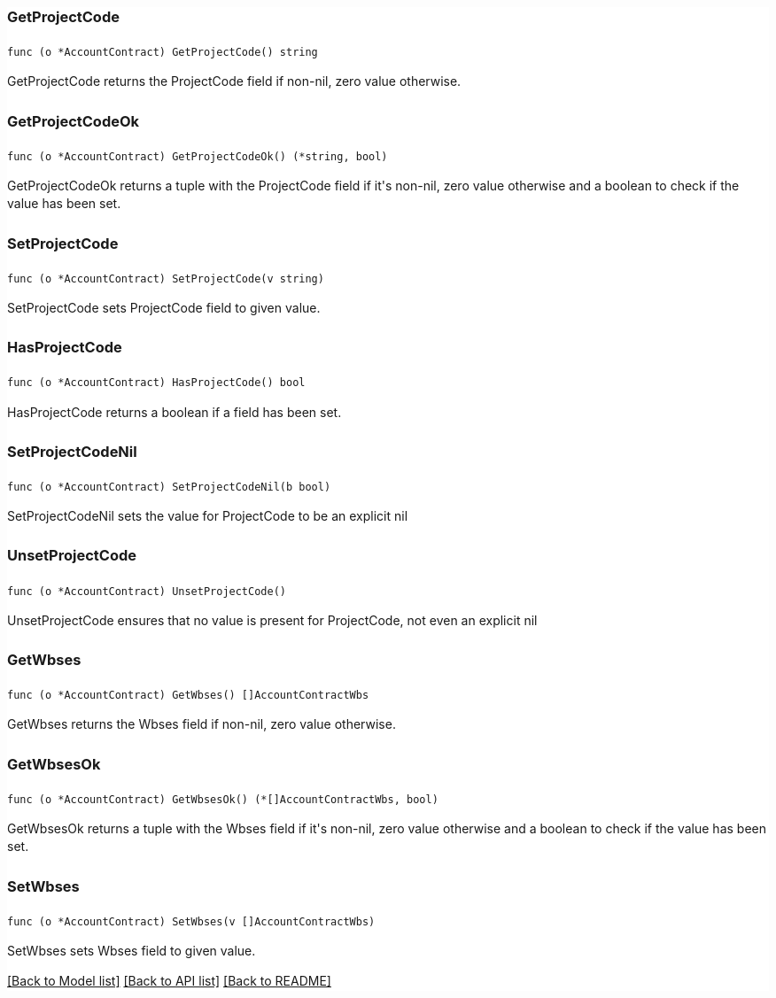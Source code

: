 
### GetProjectCode

`func (o *AccountContract) GetProjectCode() string`

GetProjectCode returns the ProjectCode field if non-nil, zero value otherwise.

### GetProjectCodeOk

`func (o *AccountContract) GetProjectCodeOk() (*string, bool)`

GetProjectCodeOk returns a tuple with the ProjectCode field if it's non-nil, zero value otherwise
and a boolean to check if the value has been set.

### SetProjectCode

`func (o *AccountContract) SetProjectCode(v string)`

SetProjectCode sets ProjectCode field to given value.

### HasProjectCode

`func (o *AccountContract) HasProjectCode() bool`

HasProjectCode returns a boolean if a field has been set.

### SetProjectCodeNil

`func (o *AccountContract) SetProjectCodeNil(b bool)`

 SetProjectCodeNil sets the value for ProjectCode to be an explicit nil

### UnsetProjectCode
`func (o *AccountContract) UnsetProjectCode()`

UnsetProjectCode ensures that no value is present for ProjectCode, not even an explicit nil
### GetWbses

`func (o *AccountContract) GetWbses() []AccountContractWbs`

GetWbses returns the Wbses field if non-nil, zero value otherwise.

### GetWbsesOk

`func (o *AccountContract) GetWbsesOk() (*[]AccountContractWbs, bool)`

GetWbsesOk returns a tuple with the Wbses field if it's non-nil, zero value otherwise
and a boolean to check if the value has been set.

### SetWbses

`func (o *AccountContract) SetWbses(v []AccountContractWbs)`

SetWbses sets Wbses field to given value.



[[Back to Model list]](../README.md#documentation-for-models) [[Back to API list]](../README.md#documentation-for-api-endpoints) [[Back to README]](../README.md)



